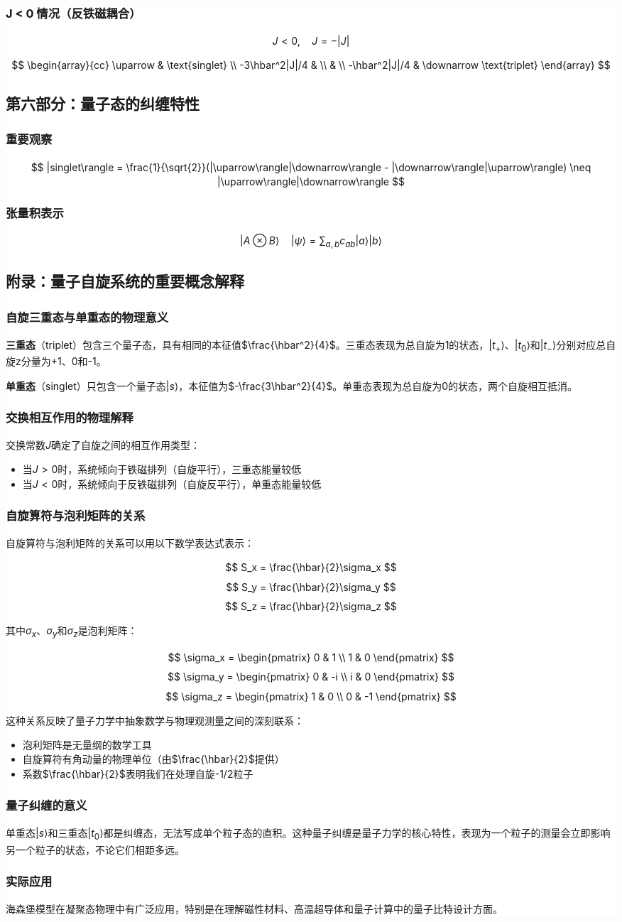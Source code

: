 ### J < 0 情况（反铁磁耦合）
$$ J < 0, \quad J = -|J| $$

$$ \begin{array}{cc}
\uparrow & \text{singlet} \\
-3\hbar^2|J|/4 & \\
& \\
-\hbar^2|J|/4 & \downarrow \text{triplet}
\end{array} $$

## 第六部分：量子态的纠缠特性

### 重要观察
$$ |singlet\rangle = \frac{1}{\sqrt{2}}(|\uparrow\rangle|\downarrow\rangle - |\downarrow\rangle|\uparrow\rangle) \neq |\uparrow\rangle|\downarrow\rangle $$

### 张量积表示
$$ |A\otimes B\rangle \quad |\psi\rangle = \sum_{a,b}c_{ab}|a\rangle|b\rangle $$

## 附录：量子自旋系统的重要概念解释

### 自旋三重态与单重态的物理意义
**三重态**（triplet）包含三个量子态，具有相同的本征值$\frac{\hbar^2}{4}$。三重态表现为总自旋为1的状态，$|t_+\rangle$、$|t_0\rangle$和$|t_-\rangle$分别对应总自旋z分量为+1、0和-1。

**单重态**（singlet）只包含一个量子态$|s\rangle$，本征值为$-\frac{3\hbar^2}{4}$。单重态表现为总自旋为0的状态，两个自旋相互抵消。

### 交换相互作用的物理解释
交换常数$J$确定了自旋之间的相互作用类型：
- 当$J > 0$时，系统倾向于铁磁排列（自旋平行），三重态能量较低
- 当$J < 0$时，系统倾向于反铁磁排列（自旋反平行），单重态能量较低

### 自旋算符与泡利矩阵的关系
自旋算符与泡利矩阵的关系可以用以下数学表达式表示：

$$ S_x = \frac{\hbar}{2}\sigma_x $$
$$ S_y = \frac{\hbar}{2}\sigma_y $$
$$ S_z = \frac{\hbar}{2}\sigma_z $$

其中$\sigma_x$、$\sigma_y$和$\sigma_z$是泡利矩阵：

$$ \sigma_x = \begin{pmatrix} 0 & 1 \\ 1 & 0 \end{pmatrix} $$
$$ \sigma_y = \begin{pmatrix} 0 & -i \\ i & 0 \end{pmatrix} $$
$$ \sigma_z = \begin{pmatrix} 1 & 0 \\ 0 & -1 \end{pmatrix} $$

这种关系反映了量子力学中抽象数学与物理观测量之间的深刻联系：
- 泡利矩阵是无量纲的数学工具
- 自旋算符有角动量的物理单位（由$\frac{\hbar}{2}$提供）
- 系数$\frac{\hbar}{2}$表明我们在处理自旋-1/2粒子

### 量子纠缠的意义
单重态$|s\rangle$和三重态$|t_0\rangle$都是纠缠态，无法写成单个粒子态的直积。这种量子纠缠是量子力学的核心特性，表现为一个粒子的测量会立即影响另一个粒子的状态，不论它们相距多远。

### 实际应用
海森堡模型在凝聚态物理中有广泛应用，特别是在理解磁性材料、高温超导体和量子计算中的量子比特设计方面。